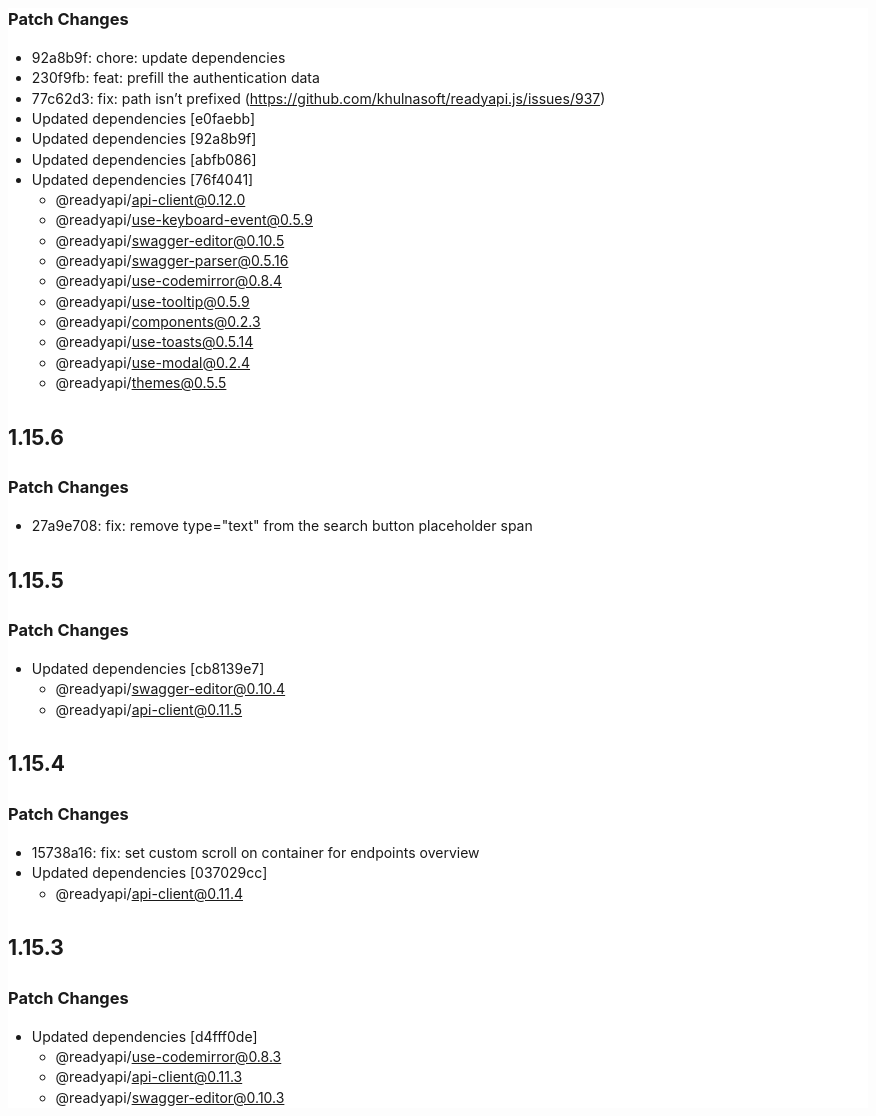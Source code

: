 ### Patch Changes

- 92a8b9f: chore: update dependencies
- 230f9fb: feat: prefill the authentication data
- 77c62d3: fix: path isn’t prefixed (<https://github.com/khulnasoft/readyapi.js/issues/937>)
- Updated dependencies [e0faebb]
- Updated dependencies [92a8b9f]
- Updated dependencies [abfb086]
- Updated dependencies [76f4041]
  - @readyapi/api-client@0.12.0
  - @readyapi/use-keyboard-event@0.5.9
  - @readyapi/swagger-editor@0.10.5
  - @readyapi/swagger-parser@0.5.16
  - @readyapi/use-codemirror@0.8.4
  - @readyapi/use-tooltip@0.5.9
  - @readyapi/components@0.2.3
  - @readyapi/use-toasts@0.5.14
  - @readyapi/use-modal@0.2.4
  - @readyapi/themes@0.5.5

## 1.15.6

### Patch Changes

- 27a9e708: fix: remove type="text" from the search button placeholder span

## 1.15.5

### Patch Changes

- Updated dependencies [cb8139e7]
  - @readyapi/swagger-editor@0.10.4
  - @readyapi/api-client@0.11.5

## 1.15.4

### Patch Changes

- 15738a16: fix: set custom scroll on container for endpoints overview
- Updated dependencies [037029cc]
  - @readyapi/api-client@0.11.4

## 1.15.3

### Patch Changes

- Updated dependencies [d4fff0de]
  - @readyapi/use-codemirror@0.8.3
  - @readyapi/api-client@0.11.3
  - @readyapi/swagger-editor@0.10.3
